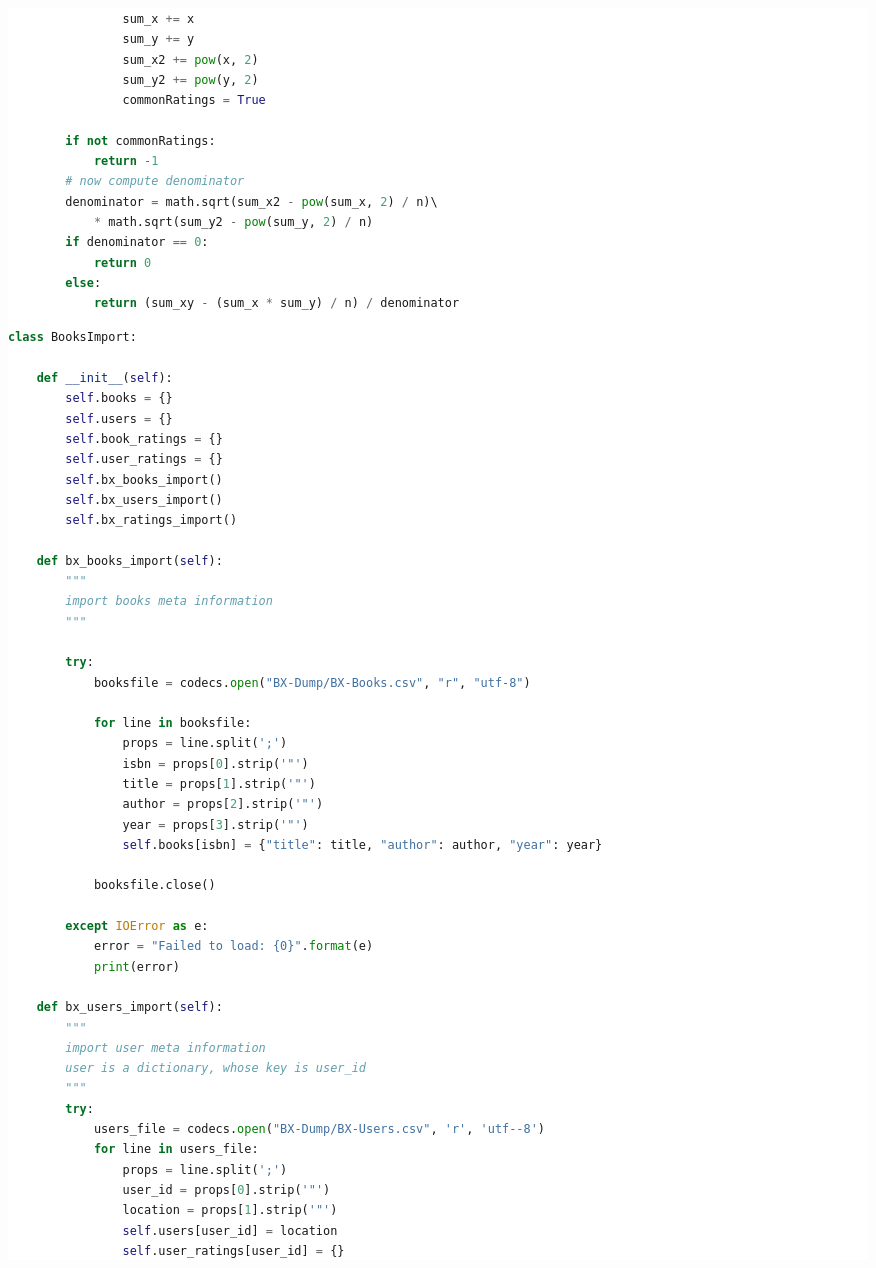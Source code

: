 ```python fct_label="Distance"
				sum_x += x
				sum_y += y
				sum_x2 += pow(x, 2)
				sum_y2 += pow(y, 2)
				commonRatings = True

		if not commonRatings:
			return -1
		# now compute denominator
		denominator = math.sqrt(sum_x2 - pow(sum_x, 2) / n)\ 
    		* math.sqrt(sum_y2 - pow(sum_y, 2) / n)
		if denominator == 0:
			return 0
		else:
			return (sum_xy - (sum_x * sum_y) / n) / denominator
```
	
```python fct_label="books_import"
class BooksImport:

	def __init__(self):
		self.books = {}
		self.users = {}
		self.book_ratings = {}
		self.user_ratings = {}
		self.bx_books_import()
		self.bx_users_import()
		self.bx_ratings_import()
    
	def bx_books_import(self):
		"""
		import books meta information
		"""
    
		try:
			booksfile = codecs.open("BX-Dump/BX-Books.csv", "r", "utf-8")
    
			for line in booksfile:
				props = line.split(';')
				isbn = props[0].strip('"')
				title = props[1].strip('"')
				author = props[2].strip('"')
				year = props[3].strip('"')
				self.books[isbn] = {"title": title, "author": author, "year": year}
    
			booksfile.close()
    
		except IOError as e:
			error = "Failed to load: {0}".format(e)
			print(error)
    
	def bx_users_import(self):
		"""
		import user meta information
		user is a dictionary, whose key is user_id
		"""
		try:
			users_file = codecs.open("BX-Dump/BX-Users.csv", 'r', 'utf--8')
			for line in users_file:
				props = line.split(';')
				user_id = props[0].strip('"')
				location = props[1].strip('"')
				self.users[user_id] = location
				self.user_ratings[user_id] = {}
```